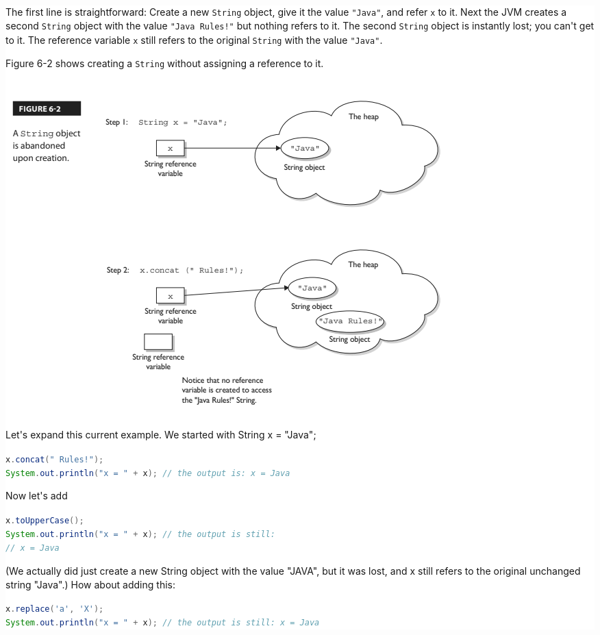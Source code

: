 The first line is straightforward: Create a new `String` object, give it the value `"Java"`, and refer `x` to it. Next the JVM creates a second `String` object with the value `"Java Rules!"` but nothing refers to it. The second `String` object is instantly lost; you can't get to it. The reference variable `x` still refers to the original `String` with the value `"Java"`.

Figure 6-2 shows creating a `String` without assigning a reference to it.

![string-object-abandoned-upon-creation](images/string-object-abandoned-upon-creation.png)

Let's expand this current example. We started with String x = "Java";

```java
x.concat(" Rules!");
System.out.println("x = " + x); // the output is: x = Java
```

Now let's add

```java
x.toUpperCase();
System.out.println("x = " + x); // the output is still:
// x = Java
```

(We actually did just create a new String object with the value "JAVA", but it was lost, and x still refers to the original unchanged string "Java".) How about adding this:

```java
x.replace('a', 'X');
System.out.println("x = " + x); // the output is still: x = Java
```
